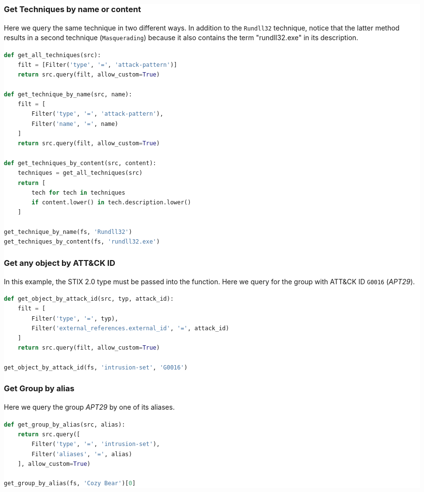 ### Get Techniques by name or content
Here we query the same technique in two different ways. In addition to the `Rundll32` technique, notice that the latter method results in a second technique (`Masquerading`) because it also contains the term "rundll32.exe" in its description.

```python
def get_all_techniques(src):
    filt = [Filter('type', '=', 'attack-pattern')]
    return src.query(filt, allow_custom=True)
    
def get_technique_by_name(src, name):
    filt = [
        Filter('type', '=', 'attack-pattern'),
        Filter('name', '=', name)
    ]
    return src.query(filt, allow_custom=True)

def get_techniques_by_content(src, content):
    techniques = get_all_techniques(src)
    return [
        tech for tech in techniques
        if content.lower() in tech.description.lower()
    ]
    
get_technique_by_name(fs, 'Rundll32')
get_techniques_by_content(fs, 'rundll32.exe')
```

### Get any object by ATT&CK ID
In this example, the STIX 2.0 type must be passed into the function. Here we query for the group with ATT&CK ID `G0016` (*APT29*).

```python
def get_object_by_attack_id(src, typ, attack_id):
    filt = [
        Filter('type', '=', typ),
        Filter('external_references.external_id', '=', attack_id)
    ]
    return src.query(filt, allow_custom=True)

get_object_by_attack_id(fs, 'intrusion-set', 'G0016')
```

### Get Group by alias
Here we query the group *APT29* by one of its aliases.

```python
def get_group_by_alias(src, alias):
    return src.query([
        Filter('type', '=', 'intrusion-set'),
        Filter('aliases', '=', alias)
    ], allow_custom=True)
    
get_group_by_alias(fs, 'Cozy Bear')[0]
```
